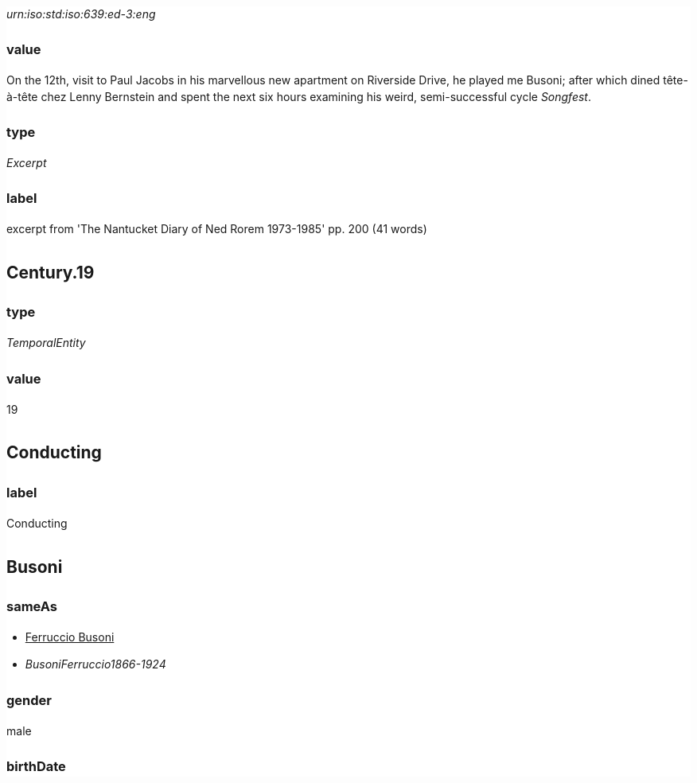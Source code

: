 
*urn:iso:std:iso:639:ed-3:eng*

### value


<p>On the 12th, visit to Paul Jacobs in his marvellous new apartment on Riverside Drive, he played me Busoni; after which dined t&ecirc;te-&agrave;-t&ecirc;te chez Lenny Bernstein and spent the next six hours examining his weird, semi-successful cycle <em>Songfest</em>.</p>

### type


*Excerpt*

### label


excerpt from 'The Nantucket Diary of Ned Rorem 1973-1985' pp. 200 (41 words)

## Century.19

### type


*TemporalEntity*

### value


19

## Conducting

### label


Conducting

## Busoni

### sameAs

 - [Ferruccio Busoni](#Ferruccio-Busoni)

 - *BusoniFerruccio1866-1924*

### gender


male

### birthDate

